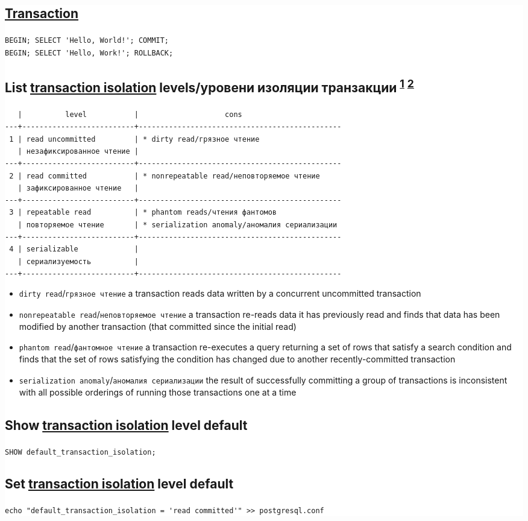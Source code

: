 ## [Transaction][]

    BEGIN; SELECT 'Hello, World!'; COMMIT;
    BEGIN; SELECT 'Hello, Work!'; ROLLBACK;

[transaction]: https://postgresql.org/docs/current/tutorial-transactions.html

## List [transaction isolation][] levels/уровени изоляции транзакции <sup>[1][transaction isolation ru]</sup> <sup>[2][habr isolation]</sup>

```
   |          level           |                    cons
---+--------------------------+-----------------------------------------------
 1 | read uncommitted         | * dirty read/грязное чтение
   | незафиксированное чтение |
---+--------------------------+-----------------------------------------------
 2 | read committed           | * nonrepeatable read/неповторяемое чтение
   | зафиксированное чтение   |
---+--------------------------+-----------------------------------------------
 3 | repeatable read          | * phantom reads/чтения фантомов
   | повторяемое чтение       | * serialization anomaly/аномалия сериализации
---+--------------------------+-----------------------------------------------
 4 | serializable             |
   | сериализуемость          |
---+--------------------------+-----------------------------------------------
```

* `dirty read`/`грязное чтение`
  a transaction reads data written by a concurrent uncommitted transaction

* `nonrepeatable read`/`неповторяемое чтение`
  a transaction re-reads data it has previously read and finds that data
  has been modified by another transaction (that committed since
  the initial read)

* `phantom read`/`фантомное чтение`
  a transaction re-executes a query returning a set of rows that satisfy
  a search condition and finds that the set of rows satisfying
  the condition has changed due to another recently-committed transaction

* `serialization anomaly`/`аномалия сериализации`
  the result of successfully committing a group of transactions is
  inconsistent with all possible orderings of running those
  transactions one at a time

[habr isolation]: https://habr.com/ru/post/469415
[transaction isolation ru]: https://postgrespro.ru/docs/postgrespro/current/transaction-iso
[transaction isolation]: https://postgresql.org/docs/current/transaction-iso.html

## Show [transaction isolation][] level default

    SHOW default_transaction_isolation;

## Set [transaction isolation][] level default

    echo "default_transaction_isolation = 'read committed'" >> postgresql.conf


[pg_idkit]: https://github.com/vadosware/pg_idkit
[pgx framework]: https://github.com/tcdi/pgx
[rfc 4122]: https://datatracker.ietf.org/doc/html/draft-peabody-dispatch-new-uuid-format-04
[array contains stackoverflow]: <https://stackoverflow.com/questions/16606357/how-to-make-a-select-with-array-contains-value-clause-in-psql#16606612>
[array contains doc en]: <https://www.postgresql.org/docs/current/functions-array.html>
[array contains doc ru]: <https://postgrespro.ru/docs/postgrespro/15/functions-array>
[index maximum identifier]: https://postgresql.org/docs/current/sql-syntax-lexical.html#SQL-SYNTAX-IDENTIFIERS
[namedatalen]: https://github.com/postgres/postgres/blob/REL_15_3/src/include/pg_config_manual.h#L29
[ddl]: https://postgresql.org/docs/current/ddl.html
[insert and returning or select]: https://stackoverflow.com/questions/49597668/postgres-9-5-on-conflict-do-select
[aggregate]: https://postgresql.org/docs/current/functions-aggregate.html
[aggregate ru]: https://postgrespro.ru/docs/postgrespro/15/functions-aggregate